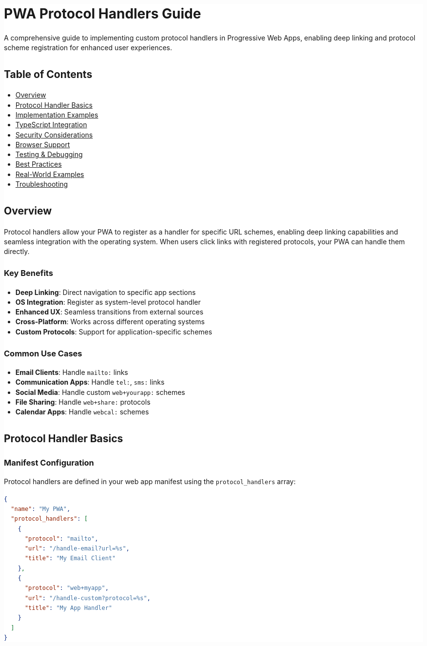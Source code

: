 # PWA Protocol Handlers Guide

A comprehensive guide to implementing custom protocol handlers in Progressive Web Apps, enabling deep linking and protocol scheme registration for enhanced user experiences.

## Table of Contents

- [Overview](#overview)
- [Protocol Handler Basics](#protocol-handler-basics)
- [Implementation Examples](#implementation-examples)
- [TypeScript Integration](#typescript-integration)
- [Security Considerations](#security-considerations)
- [Browser Support](#browser-support)
- [Testing & Debugging](#testing--debugging)
- [Best Practices](#best-practices)
- [Real-World Examples](#real-world-examples)
- [Troubleshooting](#troubleshooting)

## Overview

Protocol handlers allow your PWA to register as a handler for specific URL schemes, enabling deep linking capabilities and seamless integration with the operating system. When users click links with registered protocols, your PWA can handle them directly.

### Key Benefits

- **Deep Linking**: Direct navigation to specific app sections
- **OS Integration**: Register as system-level protocol handler
- **Enhanced UX**: Seamless transitions from external sources
- **Cross-Platform**: Works across different operating systems
- **Custom Protocols**: Support for application-specific schemes

### Common Use Cases

- **Email Clients**: Handle `mailto:` links
- **Communication Apps**: Handle `tel:`, `sms:` links  
- **Social Media**: Handle custom `web+yourapp:` schemes
- **File Sharing**: Handle `web+share:` protocols
- **Calendar Apps**: Handle `webcal:` schemes

## Protocol Handler Basics

### Manifest Configuration

Protocol handlers are defined in your web app manifest using the `protocol_handlers` array:

```json
{
  "name": "My PWA",
  "protocol_handlers": [
    {
      "protocol": "mailto",
      "url": "/handle-email?url=%s",
      "title": "My Email Client"
    },
    {
      "protocol": "web+myapp",
      "url": "/handle-custom?protocol=%s",
      "title": "My App Handler"
    }
  ]
}
```